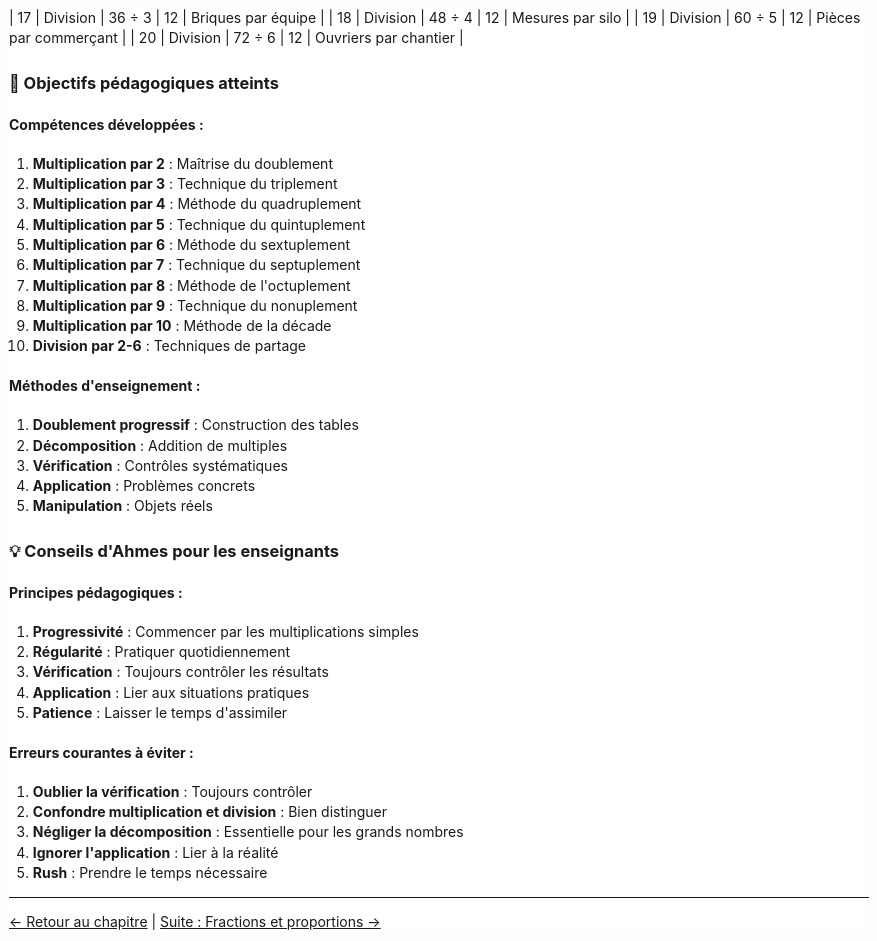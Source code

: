| 17 | Division | 36 ÷ 3 | 12 | Briques par équipe |
| 18 | Division | 48 ÷ 4 | 12 | Mesures par silo |
| 19 | Division | 60 ÷ 5 | 12 | Pièces par commerçant |
| 20 | Division | 72 ÷ 6 | 12 | Ouvriers par chantier |

### **🎯 Objectifs pédagogiques atteints**

#### **Compétences développées :**
1. **Multiplication par 2** : Maîtrise du doublement
2. **Multiplication par 3** : Technique du triplement
3. **Multiplication par 4** : Méthode du quadruplement
4. **Multiplication par 5** : Technique du quintuplement
5. **Multiplication par 6** : Méthode du sextuplement
6. **Multiplication par 7** : Technique du septuplement
7. **Multiplication par 8** : Méthode de l'octuplement
8. **Multiplication par 9** : Technique du nonuplement
9. **Multiplication par 10** : Méthode de la décade
10. **Division par 2-6** : Techniques de partage

#### **Méthodes d'enseignement :**
1. **Doublement progressif** : Construction des tables
2. **Décomposition** : Addition de multiples
3. **Vérification** : Contrôles systématiques
4. **Application** : Problèmes concrets
5. **Manipulation** : Objets réels

### **💡 Conseils d'Ahmes pour les enseignants**

#### **Principes pédagogiques :**
1. **Progressivité** : Commencer par les multiplications simples
2. **Régularité** : Pratiquer quotidiennement
3. **Vérification** : Toujours contrôler les résultats
4. **Application** : Lier aux situations pratiques
5. **Patience** : Laisser le temps d'assimiler

#### **Erreurs courantes à éviter :**
1. **Oublier la vérification** : Toujours contrôler
2. **Confondre multiplication et division** : Bien distinguer
3. **Négliger la décomposition** : Essentielle pour les grands nombres
4. **Ignorer l'application** : Lier à la réalité
5. **Rush** : Prendre le temps nécessaire

---

[← Retour au chapitre](README.md) | [Suite : Fractions et proportions →](0.13_Fractions_Proportions.md)
